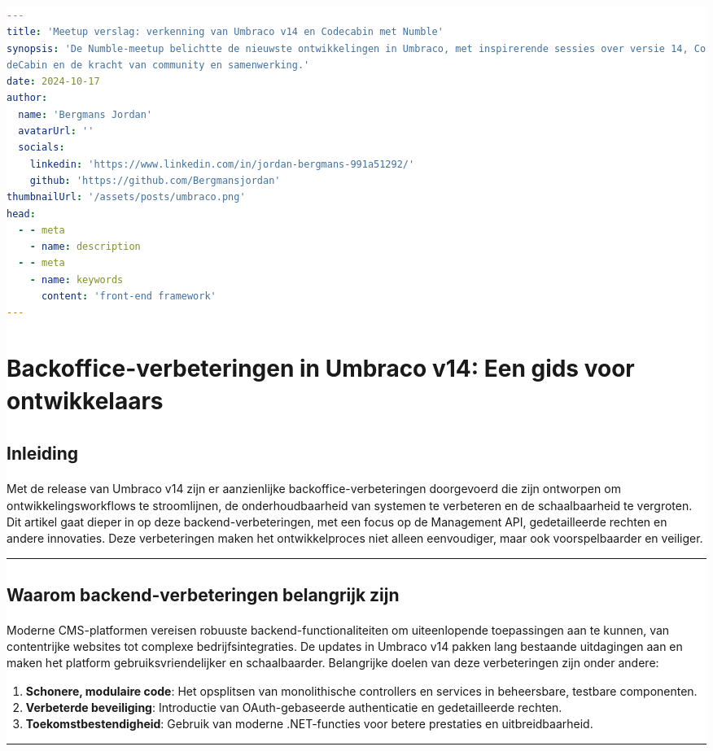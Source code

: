 ```yaml
---
title: 'Meetup verslag: verkenning van Umbraco v14 en Codecabin met Numble'
synopsis: 'De Numble-meetup belichtte de nieuwste ontwikkelingen in Umbraco, met inspirerende sessies over versie 14, CodeCabin en de kracht van community en samenwerking.'
date: 2024-10-17
author:
  name: 'Bergmans Jordan'
  avatarUrl: ''
  socials:
    linkedin: 'https://www.linkedin.com/in/jordan-bergmans-991a51292/'
    github: 'https://github.com/Bergmansjordan'
thumbnailUrl: '/assets/posts/umbraco.png'
head:
  - - meta
    - name: description
  - - meta
    - name: keywords
      content: 'front-end framework'
---
```


# Backoffice-verbeteringen in Umbraco v14: Een gids voor ontwikkelaars

## Inleiding

Met de release van Umbraco v14 zijn er aanzienlijke backoffice-verbeteringen doorgevoerd die zijn ontworpen om ontwikkelingsworkflows te stroomlijnen, de onderhoudbaarheid van systemen te verbeteren en de schaalbaarheid te vergroten. Dit artikel gaat dieper in op deze backend-verbeteringen, met een focus op de Management API, gedetailleerde rechten en andere innovaties. Deze verbeteringen maken het ontwikkelproces niet alleen eenvoudiger, maar ook voorspelbaarder en veiliger.

---

## Waarom backend-verbeteringen belangrijk zijn

Moderne CMS-platformen vereisen robuuste backend-functionaliteiten om uiteenlopende toepassingen aan te kunnen, van contentrijke websites tot complexe bedrijfsintegraties. De updates in Umbraco v14 pakken lang bestaande uitdagingen aan en maken het platform gebruiksvriendelijker en schaalbaarder. Belangrijke doelen van deze verbeteringen zijn onder andere:

1. **Schonere, modulaire code**: Het opsplitsen van monolithische controllers en services in beheersbare, testbare componenten.
2. **Verbeterde beveiliging**: Introductie van OAuth-gebaseerde authenticatie en gedetailleerde rechten.
3. **Toekomstbestendigheid**: Gebruik van moderne .NET-functies voor betere prestaties en uitbreidbaarheid.

---
